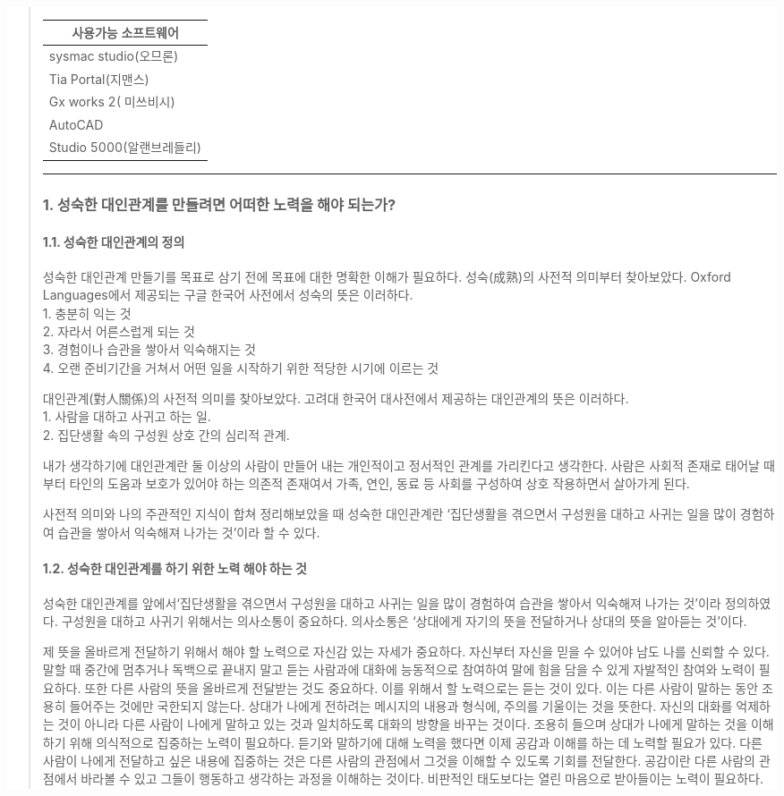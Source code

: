 
  
 
 > <table>
| 사용가능 소프트웨어 | 
|-------------------|
| sysmac studio(오므론) |
| Tia Portal(지맨스) |
| Gx works 2( 미쓰비시) | 
| AutoCAD | 
| Studio 5000(알랜브레들리) | 

  
 **** 
  
### 1. 성숙한 대인관계를 만들려면 어떠한 노력을 해야 되는가?

#### 1.1. 성숙한 대인관계의 정의

성숙한 대인관계 만들기를 목표로 삼기 전에 목표에 대한 명확한 이해가 필요하다.
성숙(成熟)의 사전적 의미부터 찾아보았다.
Oxford Languages에서 제공되는 구글 한국어 사전에서 성숙의 뜻은 이러하다.    
    1. 충분히 익는 것   
    2. 자라서 어른스럽게 되는 것  
    3. 경험이나 습관을 쌓아서 익숙해지는 것  
    4. 오랜 준비기간을 거쳐서 어떤 일을 시작하기 위한 적당한 시기에 이르는 것  

대인관계(對人關係)의 사전적 의미를 찾아보았다.
고려대 한국어 대사전에서 제공하는 대인관계의 뜻은 이러하다.    
    1. 사람을 대하고 사귀고 하는 일.  
    2. 집단생활 속의 구성원 상호 간의 심리적 관계.  
 
내가 생각하기에 대인관계란 둘 이상의 사람이 만들어 내는 개인적이고 정서적인 관계를 가리킨다고 생각한다. 사람은 사회적 존재로 태어날 때부터 타인의 도움과 보호가 있어야 하는 의존적 존재여서 가족, 연인, 동료 등 사회를 구성하여 상호 작용하면서 살아가게 된다.

사전적 의미와 나의 주관적인 지식이 합쳐 정리해보았을 때 
성숙한 대인관계란 ‘집단생활을 겪으면서 구성원을 대하고 사귀는 일을 많이 경험하여 습관을 쌓아서 익숙해져 나가는 것’이라 할 수 있다.


#### 1.2. 성숙한 대인관계를 하기 위한 노력 해야 하는 것

성숙한 대인관계를 앞에서‘집단생활을 겪으면서 구성원을 대하고 사귀는 일을 많이 경험하여 습관을 쌓아서 익숙해져 나가는 것’이라 정의하였다. 구성원을 대하고 사귀기 위해서는 의사소통이 중요하다. 의사소통은 ‘상대에게 자기의 뜻을 전달하거나 상대의 뜻을 알아듣는 것’이다.

제 뜻을 올바르게 전달하기 위해서 해야 할 노력으로 자신감 있는 자세가 중요하다.
자신부터 자신을 믿을 수 있어야 남도 나를 신뢰할 수 있다. 말할 때 중간에 멈추거나 독백으로 끝내지 말고 듣는 사람과에 대화에 능동적으로 참여하여 말에 힘을 담을 수 있게 자발적인 참여와 노력이 필요하다.
또한 다른 사람의 뜻을 올바르게 전달받는 것도 중요하다. 이를 위해서 할 노력으로는 듣는 것이 있다. 이는 다른 사람이 말하는 동안 조용히 들어주는 것에만 국한되지 않는다. 상대가 나에게 전하려는 메시지의 내용과 형식에, 주의를 기울이는 것을 뜻한다.
자신의 대화를 억제하는 것이 아니라 다른 사람이 나에게 말하고 있는 것과 일치하도록 대화의 방향을 바꾸는 것이다. 조용히 들으며 상대가 나에게 말하는 것을 이해하기 위해 의식적으로 집중하는 노력이 필요하다.
듣기와 말하기에 대해 노력을 했다면 이제 공감과 이해를 하는 데 노력할 필요가 있다.
다른 사람이 나에게 전달하고 싶은 내용에 집중하는 것은 다른 사람의 관점에서 그것을 이해할 수 있도록 기회를 전달한다. 공감이란 다른 사람의 관점에서 바라볼 수 있고 그들이 행동하고 생각하는 과정을 이해하는 것이다. 비판적인 태도보다는 열린 마음으로 받아들이는 노력이 필요하다. 
